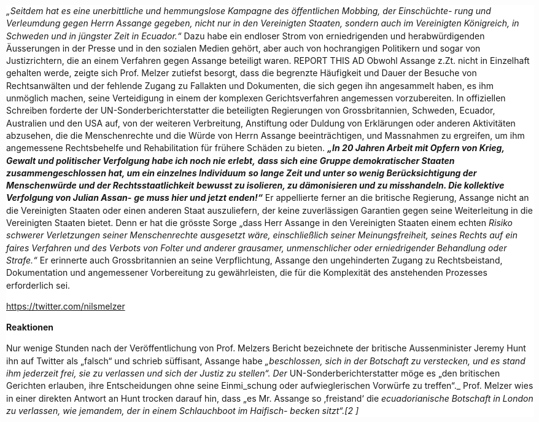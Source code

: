 _„Seitdem hat es eine unerbittliche und hemmungslose Kampagne des öffentlichen Mobbing, der Einschüchte-_
_rung und Verleumdung gegen Herrn Assange gegeben, nicht nur in den Vereinigten Staaten, sondern auch im_
_Vereinigten Königreich, in Schweden und in jüngster Zeit in Ecuador.“_
Dazu habe ein endloser Strom von erniedrigenden und herabwürdigenden Äusserungen in der Presse
und in den sozialen Medien gehört, aber auch von hochrangigen Politikern und sogar von Justizrichtern,
die an einem Verfahren gegen Assange beteiligt waren.
REPORT THIS AD
Obwohl Assange z.Zt. nicht in Einzelhaft gehalten werde, zeigte sich Prof. Melzer zutiefst besorgt, dass die
begrenzte Häufigkeit und Dauer der Besuche von Rechtsanwälten und der fehlende Zugang zu Fallakten
und Dokumenten, die sich gegen ihn angesammelt haben, es ihm unmöglich machen, seine Verteidigung
in einem der komplexen Gerichtsverfahren angemessen vorzubereiten.
In offiziellen Schreiben forderte der UN-Sonderberichterstatter die beteiligten Regierungen von Grossbritannien, Schweden, Ecuador, Australien und den USA auf, von der weiteren Verbreitung, Anstiftung oder
Duldung von Erklärungen oder anderen Aktivitäten abzusehen, die die Menschenrechte und die Würde
von Herrn Assange beeinträchtigen, und Massnahmen zu ergreifen, um ihm angemessene Rechtsbehelfe
und Rehabilitation für frühere Schäden zu bieten.
**_„In 20 Jahren Arbeit mit Opfern von Krieg, Gewalt und politischer Verfolgung habe ich noch nie erlebt,_**
**_dass sich eine Gruppe demokratischer Staaten zusammengeschlossen hat, um ein einzelnes Individuum_**
**_so lange Zeit und unter so wenig Berücksichtigung der Menschenwürde und der Rechtsstaatlichkeit_**
**_bewusst zu isolieren, zu dämonisieren und zu misshandeln. Die kollektive Verfolgung von Julian Assan-_**
**_ge muss hier und jetzt enden!“_**
Er appellierte ferner an die britische Regierung, Assange nicht an die Vereinigten Staaten oder einen anderen Staat auszuliefern, der keine zuverlässigen Garantien gegen seine Weiterleitung in die Vereinigten
Staaten bietet. Denn er hat die grösste Sorge „dass Herr Assange in den Vereinigten Staaten einem echten
_Risiko schwerer Verletzungen seiner Menschenrechte ausgesetzt wäre, einschließlich seiner Meinungsfreiheit,_
_seines Rechts auf ein faires Verfahren und des Verbots von Folter und anderer grausamer, unmenschlicher_
_oder erniedrigender Behandlung oder Strafe.“_
Er erinnerte auch Grossbritannien an seine Verpflichtung, Assange den ungehinderten Zugang zu Rechtsbeistand, Dokumentation und angemessener Vorbereitung zu gewährleisten, die für die Komplexität des
anstehenden Prozesses erforderlich sei.


https://twitter.com/nilsmelzer


**Reaktionen**


Nur wenige Stunden nach der Veröffentlichung von Prof. Melzers Bericht bezeichnete der britische Aussenminister Jeremy Hunt ihn auf Twitter als „falsch“ und schrieb süffisant, Assange habe _„beschlossen, sich in der_
_Botschaft zu verstecken, und es stand ihm jederzeit frei, sie zu verlassen und sich der Justiz zu stellen“. Der_
UN-Sonderberichterstatter möge es „den britischen Gerichten erlauben, ihre Entscheidungen ohne seine Einmi_schung oder aufwieglerischen Vorwürfe zu treffen“._
Prof. Melzer wies in einer direkten Antwort an Hunt trocken darauf hin, dass „es Mr. Assange so ‚freistand‘ die
_ecuadorianische Botschaft in London zu verlassen, wie jemandem, der in einem Schlauchboot im Haifisch-_
_becken sitzt“.[2 ]_
